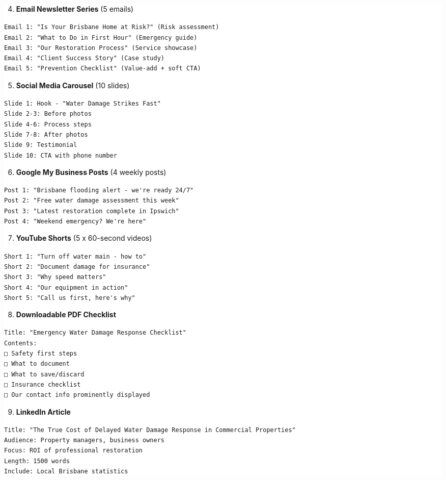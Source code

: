 4. **Email Newsletter Series** (5 emails)
```
Email 1: "Is Your Brisbane Home at Risk?" (Risk assessment)
Email 2: "What to Do in First Hour" (Emergency guide)
Email 3: "Our Restoration Process" (Service showcase)
Email 4: "Client Success Story" (Case study)
Email 5: "Prevention Checklist" (Value-add + soft CTA)
```

5. **Social Media Carousel** (10 slides)
```
Slide 1: Hook - "Water Damage Strikes Fast"
Slide 2-3: Before photos
Slide 4-6: Process steps
Slide 7-8: After photos
Slide 9: Testimonial
Slide 10: CTA with phone number
```

6. **Google My Business Posts** (4 weekly posts)
```
Post 1: "Brisbane flooding alert - we're ready 24/7"
Post 2: "Free water damage assessment this week"
Post 3: "Latest restoration complete in Ipswich"
Post 4: "Weekend emergency? We're here"
```

7. **YouTube Shorts** (5 x 60-second videos)
```
Short 1: "Turn off water main - how to"
Short 2: "Document damage for insurance"
Short 3: "Why speed matters"
Short 4: "Our equipment in action"
Short 5: "Call us first, here's why"
```

8. **Downloadable PDF Checklist**
```
Title: "Emergency Water Damage Response Checklist"
Contents:
□ Safety first steps
□ What to document
□ What to save/discard
□ Insurance checklist
□ Our contact info prominently displayed
```

9. **LinkedIn Article**
```
Title: "The True Cost of Delayed Water Damage Response in Commercial Properties"
Audience: Property managers, business owners
Focus: ROI of professional restoration
Length: 1500 words
Include: Local Brisbane statistics
```
